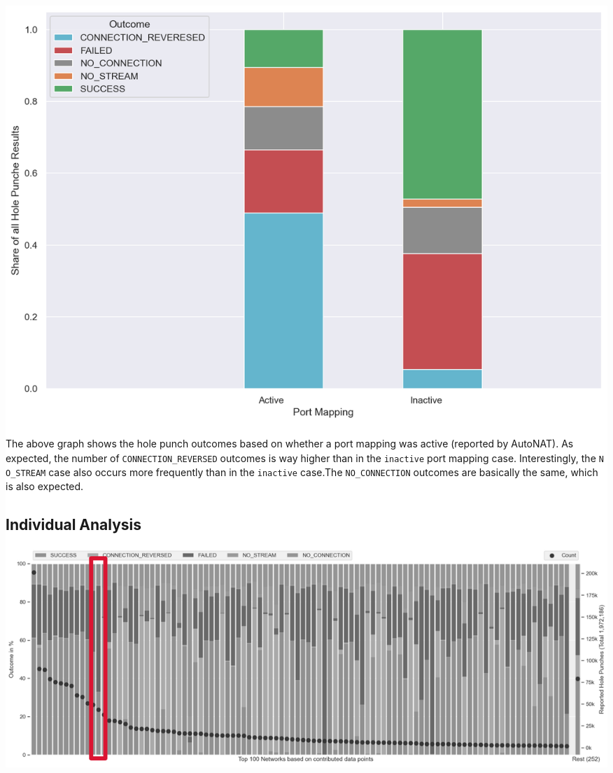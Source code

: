 ![output.png](../implementations/rfm15-nat-hole-punching/plots/output%2021.png)

The above graph shows the hole punch outcomes based on whether a port mapping was active (reported by AutoNAT). As expected, the number of `CONNECTION_REVERSED` outcomes is way higher than in the `inactive` port mapping case. Interestingly, the `NO_STREAM` case also occurs more frequently than in the `inactive` case.The `NO_CONNECTION` outcomes are basically the same, which is also expected.

## Individual Analysis

![Untitled](../implementations/rfm15-nat-hole-punching/plots/Untitled%201.png)
